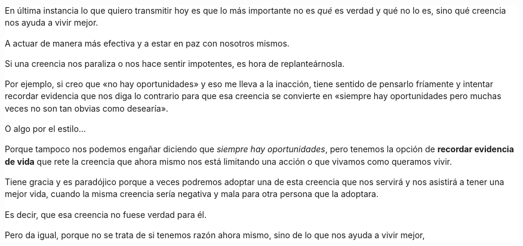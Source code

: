 En última instancia lo que quiero transmitir hoy es que lo más importante no es _qué_ es verdad y qué no lo es, sino qué creencia nos ayuda a vivir mejor.

A actuar de manera más efectiva y a estar en paz con nosotros mismos.

Si una creencia nos paraliza o nos hace sentir impotentes, es hora de replanteárnosla.

Por ejemplo, si creo que «no hay oportunidades» y eso me lleva a la inacción, tiene sentido de pensarlo fríamente y intentar recordar evidencia que nos diga lo contrario para que esa creencia se convierte en «siempre hay oportunidades pero muchas veces no son tan obvias como desearía».

O algo por el estilo…

Porque tampoco nos podemos engañar diciendo que _siempre hay oportunidades_, pero tenemos la opción de **recordar evidencia de vida** que rete la creencia que ahora mismo nos está limitando una acción o que vivamos como queramos vivir.

Tiene gracia y es paradójico porque a veces podremos adoptar una de esta creencia que nos servirá y nos asistirá a tener una mejor vida, cuando la misma creencia sería negativa y mala para otra persona que la adoptara.

Es decir, que esa creencia no fuese verdad para él.

Pero da igual, porque no se trata de si tenemos razón ahora mismo, sino de lo que nos ayuda a vivir mejor,